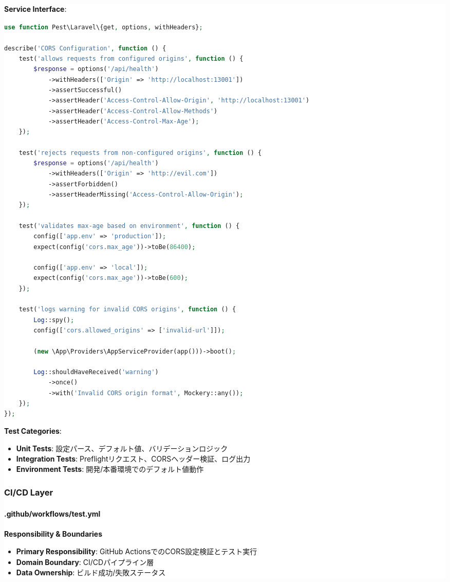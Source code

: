 **Service Interface**:
```php
use function Pest\Laravel\{get, options, withHeaders};

describe('CORS Configuration', function () {
    test('allows requests from configured origins', function () {
        $response = options('/api/health')
            ->withHeaders(['Origin' => 'http://localhost:13001'])
            ->assertSuccessful()
            ->assertHeader('Access-Control-Allow-Origin', 'http://localhost:13001')
            ->assertHeader('Access-Control-Allow-Methods')
            ->assertHeader('Access-Control-Max-Age');
    });

    test('rejects requests from non-configured origins', function () {
        $response = options('/api/health')
            ->withHeaders(['Origin' => 'http://evil.com'])
            ->assertForbidden()
            ->assertHeaderMissing('Access-Control-Allow-Origin');
    });

    test('validates max-age based on environment', function () {
        config(['app.env' => 'production']);
        expect(config('cors.max_age'))->toBe(86400);

        config(['app.env' => 'local']);
        expect(config('cors.max_age'))->toBe(600);
    });

    test('logs warning for invalid CORS origins', function () {
        Log::spy();
        config(['cors.allowed_origins' => ['invalid-url']]);

        (new \App\Providers\AppServiceProvider(app()))->boot();

        Log::shouldHaveReceived('warning')
            ->once()
            ->with('Invalid CORS origin format', Mockery::any());
    });
});
```

**Test Categories**:
- **Unit Tests**: 設定パース、デフォルト値、バリデーションロジック
- **Integration Tests**: Preflightリクエスト、CORSヘッダー検証、ログ出力
- **Environment Tests**: 開発/本番環境でのデフォルト値動作

### CI/CD Layer

#### .github/workflows/test.yml

**Responsibility & Boundaries**
- **Primary Responsibility**: GitHub ActionsでのCORS設定検証とテスト実行
- **Domain Boundary**: CI/CDパイプライン層
- **Data Ownership**: ビルド成功/失敗ステータス
